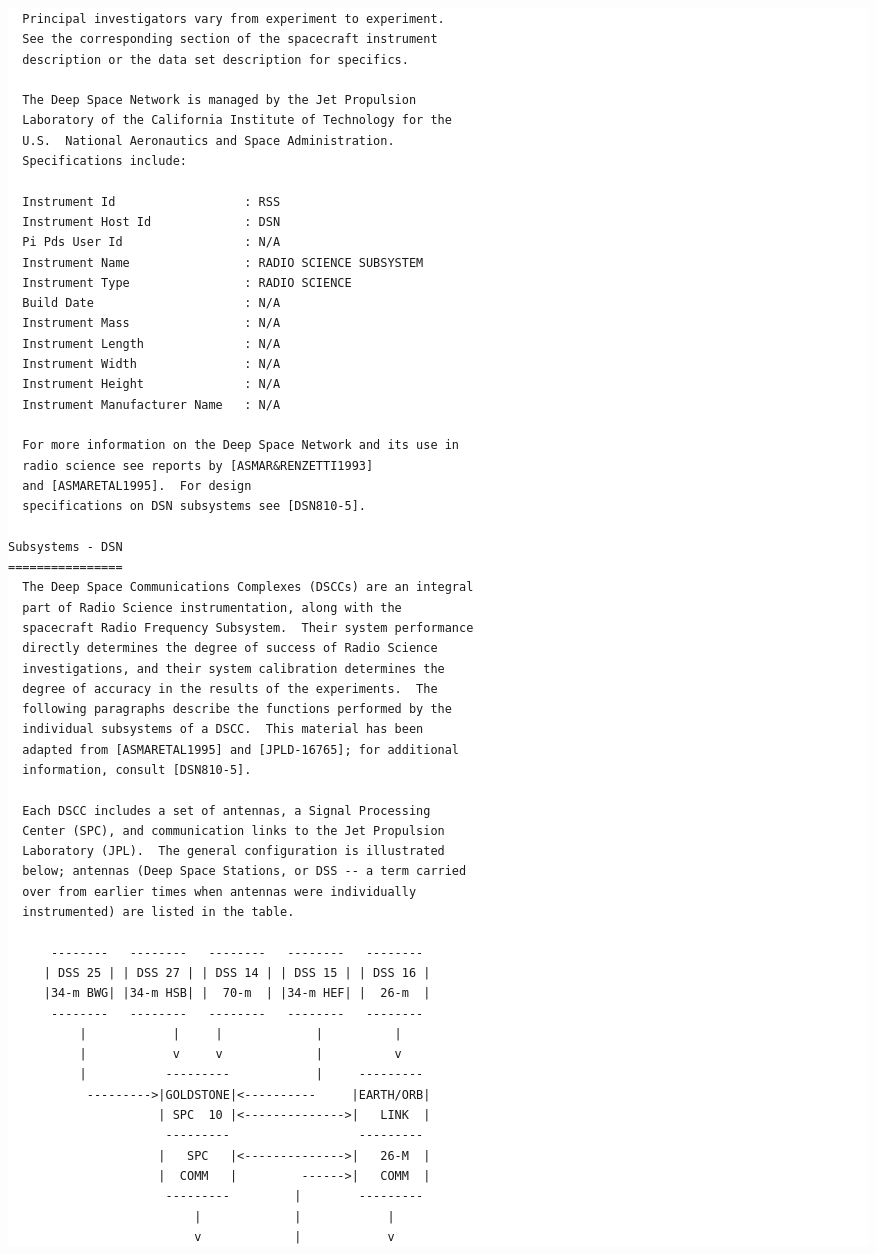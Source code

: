      Principal investigators vary from experiment to experiment.
      See the corresponding section of the spacecraft instrument
      description or the data set description for specifics.
 
      The Deep Space Network is managed by the Jet Propulsion
      Laboratory of the California Institute of Technology for the
      U.S.  National Aeronautics and Space Administration.
      Specifications include:
 
      Instrument Id                  : RSS
      Instrument Host Id             : DSN
      Pi Pds User Id                 : N/A
      Instrument Name                : RADIO SCIENCE SUBSYSTEM
      Instrument Type                : RADIO SCIENCE
      Build Date                     : N/A
      Instrument Mass                : N/A
      Instrument Length              : N/A
      Instrument Width               : N/A
      Instrument Height              : N/A
      Instrument Manufacturer Name   : N/A
 
      For more information on the Deep Space Network and its use in
      radio science see reports by [ASMAR&RENZETTI1993]
      and [ASMARETAL1995].  For design
      specifications on DSN subsystems see [DSN810-5].
 
    Subsystems - DSN
    ================
      The Deep Space Communications Complexes (DSCCs) are an integral
      part of Radio Science instrumentation, along with the
      spacecraft Radio Frequency Subsystem.  Their system performance
      directly determines the degree of success of Radio Science
      investigations, and their system calibration determines the
      degree of accuracy in the results of the experiments.  The
      following paragraphs describe the functions performed by the
      individual subsystems of a DSCC.  This material has been
      adapted from [ASMARETAL1995] and [JPLD-16765]; for additional
      information, consult [DSN810-5].
 
      Each DSCC includes a set of antennas, a Signal Processing
      Center (SPC), and communication links to the Jet Propulsion
      Laboratory (JPL).  The general configuration is illustrated
      below; antennas (Deep Space Stations, or DSS -- a term carried
      over from earlier times when antennas were individually
      instrumented) are listed in the table.
 
          --------   --------   --------   --------   --------
         | DSS 25 | | DSS 27 | | DSS 14 | | DSS 15 | | DSS 16 |
         |34-m BWG| |34-m HSB| |  70-m  | |34-m HEF| |  26-m  |
          --------   --------   --------   --------   --------
              |            |     |             |          |
              |            v     v             |          v
              |           ---------            |     ---------
               --------->|GOLDSTONE|<----------     |EARTH/ORB|
                         | SPC  10 |<-------------->|   LINK  |
                          ---------                  ---------
                         |   SPC   |<-------------->|   26-M  |
                         |  COMM   |         ------>|   COMM  |
                          ---------         |        ---------
                              |             |            |
                              v             |            v